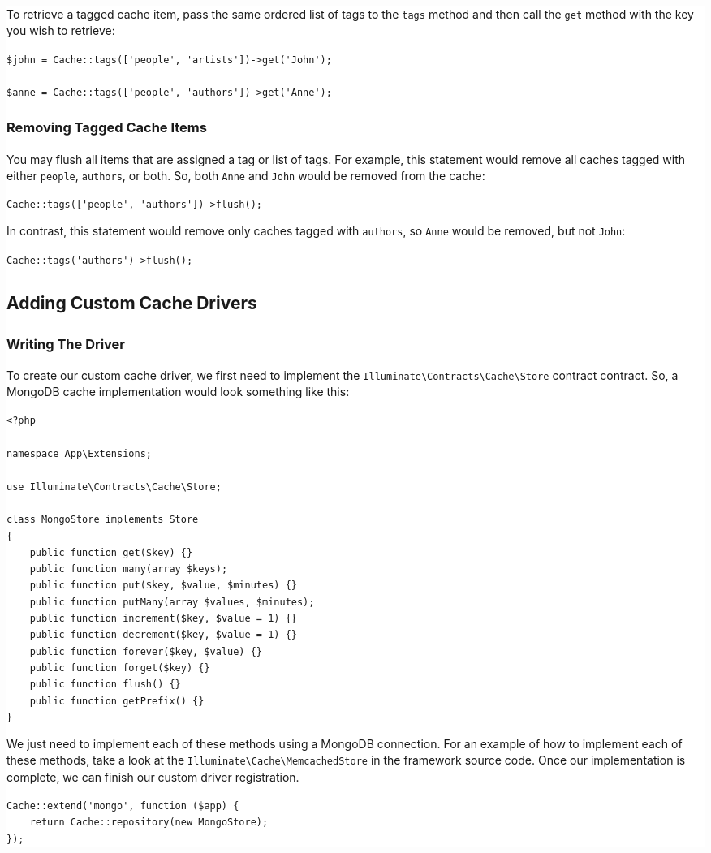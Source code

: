 To retrieve a tagged cache item, pass the same ordered list of tags to the `tags` method and then call the `get` method with the key you wish to retrieve:

    $john = Cache::tags(['people', 'artists'])->get('John');

    $anne = Cache::tags(['people', 'authors'])->get('Anne');

<a name="removing-tagged-cache-items"></a>
### Removing Tagged Cache Items

You may flush all items that are assigned a tag or list of tags. For example, this statement would remove all caches tagged with either `people`, `authors`, or both. So, both `Anne` and `John` would be removed from the cache:

    Cache::tags(['people', 'authors'])->flush();

In contrast, this statement would remove only caches tagged with `authors`, so `Anne` would be removed, but not `John`:

    Cache::tags('authors')->flush();

<a name="adding-custom-cache-drivers"></a>
## Adding Custom Cache Drivers

<a name="writing-the-driver"></a>
### Writing The Driver

To create our custom cache driver, we first need to implement the `Illuminate\Contracts\Cache\Store` [contract](/laravel_tw/docs/5.3/contracts) contract. So, a MongoDB cache implementation would look something like this:

    <?php

    namespace App\Extensions;

    use Illuminate\Contracts\Cache\Store;

    class MongoStore implements Store
    {
        public function get($key) {}
        public function many(array $keys);
        public function put($key, $value, $minutes) {}
        public function putMany(array $values, $minutes);
        public function increment($key, $value = 1) {}
        public function decrement($key, $value = 1) {}
        public function forever($key, $value) {}
        public function forget($key) {}
        public function flush() {}
        public function getPrefix() {}
    }

We just need to implement each of these methods using a MongoDB connection. For an example of how to implement each of these methods, take a look at the `Illuminate\Cache\MemcachedStore` in the framework source code. Once our implementation is complete, we can finish our custom driver registration.

    Cache::extend('mongo', function ($app) {
        return Cache::repository(new MongoStore);
    });
